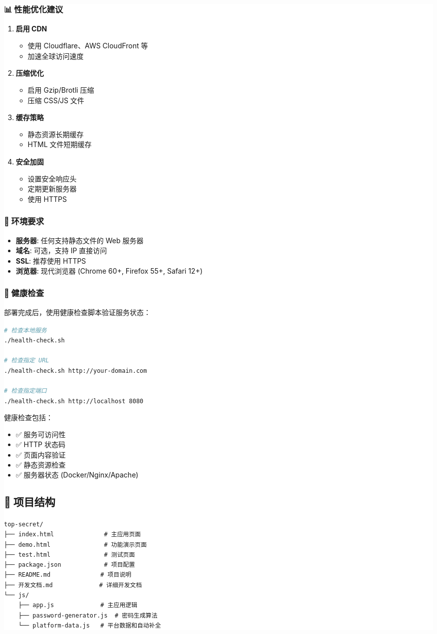 ### 📊 性能优化建议

1. **启用 CDN**

   - 使用 Cloudflare、AWS CloudFront 等
   - 加速全球访问速度

2. **压缩优化**

   - 启用 Gzip/Brotli 压缩
   - 压缩 CSS/JS 文件

3. **缓存策略**

   - 静态资源长期缓存
   - HTML 文件短期缓存

4. **安全加固**
   - 设置安全响应头
   - 定期更新服务器
   - 使用 HTTPS

### 🔧 环境要求

- **服务器**: 任何支持静态文件的 Web 服务器
- **域名**: 可选，支持 IP 直接访问
- **SSL**: 推荐使用 HTTPS
- **浏览器**: 现代浏览器 (Chrome 60+, Firefox 55+, Safari 12+)

### 🏥 健康检查

部署完成后，使用健康检查脚本验证服务状态：

```bash
# 检查本地服务
./health-check.sh

# 检查指定 URL
./health-check.sh http://your-domain.com

# 检查指定端口
./health-check.sh http://localhost 8080
```

健康检查包括：

- ✅ 服务可访问性
- ✅ HTTP 状态码
- ✅ 页面内容验证
- ✅ 静态资源检查
- ✅ 服务器状态 (Docker/Nginx/Apache)

## 📁 项目结构

```
top-secret/
├── index.html              # 主应用页面
├── demo.html               # 功能演示页面
├── test.html               # 测试页面
├── package.json            # 项目配置
├── README.md              # 项目说明
├── 开发文档.md             # 详细开发文档
└── js/
    ├── app.js             # 主应用逻辑
    ├── password-generator.js  # 密码生成算法
    └── platform-data.js   # 平台数据和自动补全
```
